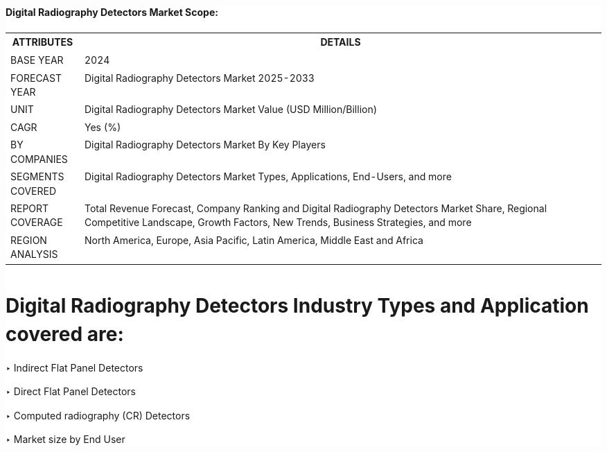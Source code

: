 <h4>Digital Radiography Detectors Market Scope:</h4>
<table>
<tr>
<th>ATTRIBUTES</th>
<th>DETAILS</th>
</tr>
<tr>
<td>BASE YEAR</td>
<td>2024</td>
</tr>
<tr>
<td>FORECAST YEAR</td>
<td>Digital Radiography Detectors Market 2025-2033</td>
</tr>
<tr>
<td>UNIT</td>
<td>Digital Radiography Detectors Market Value (USD Million/Billion)</td>
<tr>
<td>CAGR</td>
<td>Yes (%)</td>
</tr>
</tr>
<tr>
<td>BY COMPANIES</td>
<td>Digital Radiography Detectors Market By Key Players</td>
</tr>
<tr>
<td>SEGMENTS COVERED</td>
<td>Digital Radiography Detectors Market Types, Applications, End-Users, and more</td>
</tr>
<tr>
<td>REPORT COVERAGE</td>
<td>Total Revenue Forecast, Company Ranking and Digital Radiography Detectors Market Share, Regional Competitive Landscape, Growth Factors, New Trends, Business Strategies, and more</td>
</tr>
<tr>
<td>REGION ANALYSIS</td>
<td>North America, Europe, Asia Pacific, Latin America, Middle East and Africa</td>
</tr>
</table>

# <strong>Digital Radiography Detectors Industry Types and Application covered are:</strong>

‣ Indirect Flat Panel Detectors

   ‣ Direct Flat Panel Detectors

   ‣ Computed radiography (CR) Detectors

‣ Market size by End User
